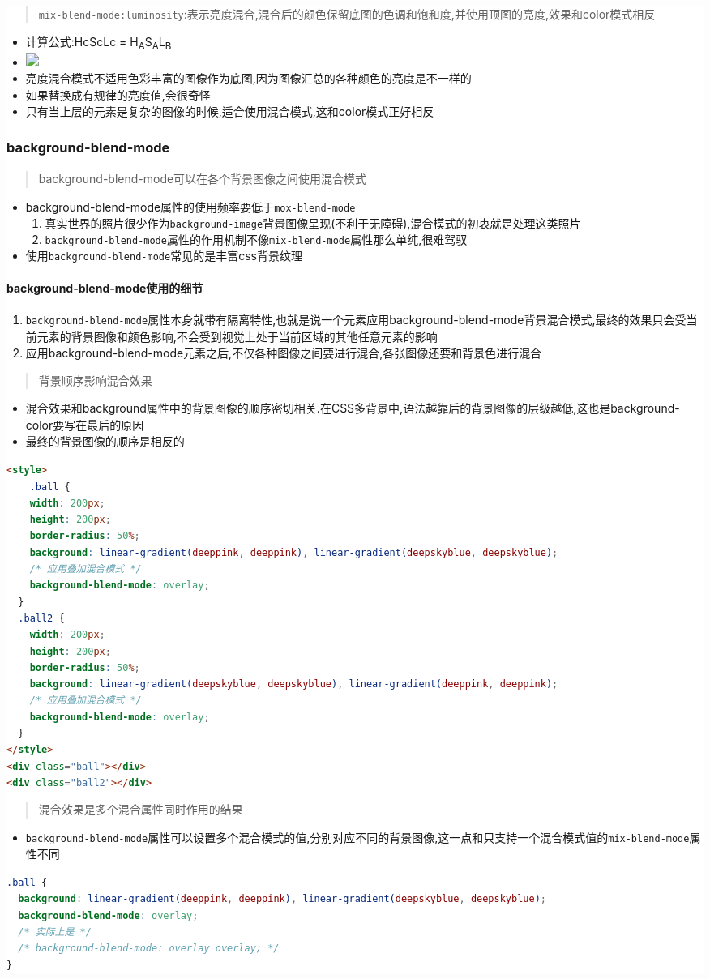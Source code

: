 > `mix-blend-mode:luminosity`:表示亮度混合,混合后的颜色保留底图的色调和饱和度,并使用顶图的亮度,效果和color模式相反

* 计算公式:HcScLc = H<sub>A</sub>S<sub>A</sub>L<sub>B</sub>
* ![ ](./img/luminosity.png)
* 亮度混合模式不适用色彩丰富的图像作为底图,因为图像汇总的各种颜色的亮度是不一样的
* 如果替换成有规律的亮度值,会很奇怪
* 只有当上层的元素是复杂的图像的时候,适合使用混合模式,这和color模式正好相反

### background-blend-mode

>background-blend-mode可以在各个背景图像之间使用混合模式

* background-blend-mode属性的使用频率要低于`mox-blend-mode`
   1. 真实世界的照片很少作为`background-image`背景图像呈现(不利于无障碍),混合模式的初衷就是处理这类照片
   2. `background-blend-mode`属性的作用机制不像`mix-blend-mode`属性那么单纯,很难驾驭
* 使用`background-blend-mode`常见的是丰富css背景纹理

#### background-blend-mode使用的细节

1. `background-blend-mode`属性本身就带有隔离特性,也就是说一个元素应用background-blend-mode背景混合模式,最终的效果只会受当前元素的背景图像和颜色影响,不会受到视觉上处于当前区域的其他任意元素的影响
2. 应用background-blend-mode元素之后,不仅各种图像之间要进行混合,各张图像还要和背景色进行混合

> 背景顺序影响混合效果

* 混合效果和background属性中的背景图像的顺序密切相关.在CSS多背景中,语法越靠后的背景图像的层级越低,这也是background-color要写在最后的原因
* 最终的背景图像的顺序是相反的

```html
<style>
    .ball {
    width: 200px;
    height: 200px;
    border-radius: 50%;
    background: linear-gradient(deeppink, deeppink), linear-gradient(deepskyblue, deepskyblue);
    /* 应用叠加混合模式 */
    background-blend-mode: overlay;
  }
  .ball2 {
    width: 200px;
    height: 200px;
    border-radius: 50%;
    background: linear-gradient(deepskyblue, deepskyblue), linear-gradient(deeppink, deeppink);
    /* 应用叠加混合模式 */
    background-blend-mode: overlay;
  }
</style>
<div class="ball"></div>
<div class="ball2"></div>
```

>混合效果是多个混合属性同时作用的结果

* `background-blend-mode`属性可以设置多个混合模式的值,分别对应不同的背景图像,这一点和只支持一个混合模式值的`mix-blend-mode`属性不同

```css
.ball { 
  background: linear-gradient(deeppink, deeppink), linear-gradient(deepskyblue, deepskyblue); 
  background-blend-mode: overlay;
  /* 实际上是 */
  /* background-blend-mode: overlay overlay; */
}
```
